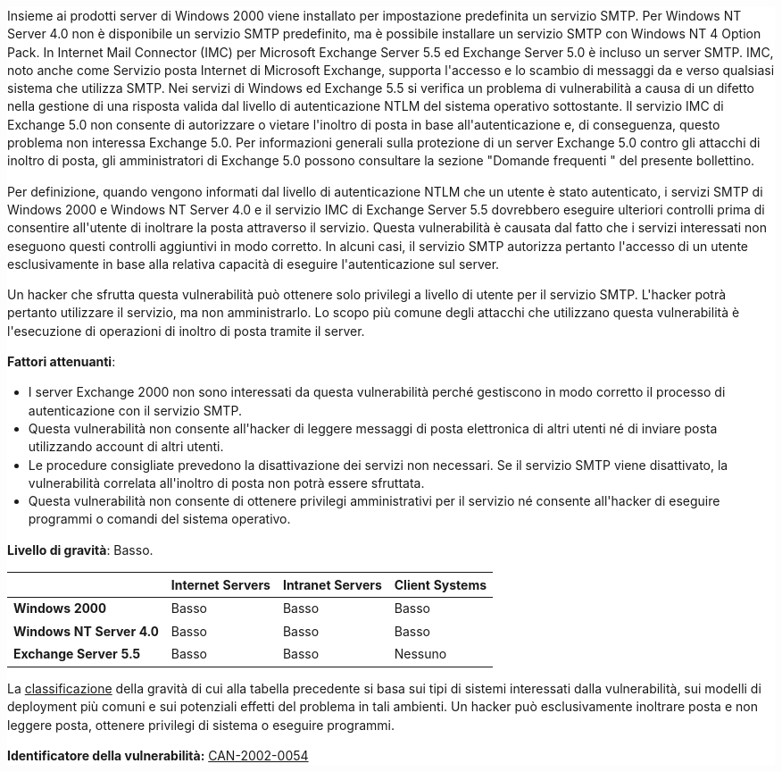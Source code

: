 Insieme ai prodotti server di Windows 2000 viene installato per impostazione predefinita un servizio SMTP. Per Windows NT Server 4.0 non è disponibile un servizio SMTP predefinito, ma è possibile installare un servizio SMTP con Windows NT 4 Option Pack. In Internet Mail Connector (IMC) per Microsoft Exchange Server 5.5 ed Exchange Server 5.0 è incluso un server SMTP. IMC, noto anche come Servizio posta Internet di Microsoft Exchange, supporta l'accesso e lo scambio di messaggi da e verso qualsiasi sistema che utilizza SMTP. Nei servizi di Windows ed Exchange 5.5 si verifica un problema di vulnerabilità a causa di un difetto nella gestione di una risposta valida dal livello di autenticazione NTLM del sistema operativo sottostante. Il servizio IMC di Exchange 5.0 non consente di autorizzare o vietare l'inoltro di posta in base all'autenticazione e, di conseguenza, questo problema non interessa Exchange 5.0. Per informazioni generali sulla protezione di un server Exchange 5.0 contro gli attacchi di inoltro di posta, gli amministratori di Exchange 5.0 possono consultare la sezione "Domande frequenti " del presente bollettino.

Per definizione, quando vengono informati dal livello di autenticazione NTLM che un utente è stato autenticato, i servizi SMTP di Windows 2000 e Windows NT Server 4.0 e il servizio IMC di Exchange Server 5.5 dovrebbero eseguire ulteriori controlli prima di consentire all'utente di inoltrare la posta attraverso il servizio. Questa vulnerabilità è causata dal fatto che i servizi interessati non eseguono questi controlli aggiuntivi in modo corretto. In alcuni casi, il servizio SMTP autorizza pertanto l'accesso di un utente esclusivamente in base alla relativa capacità di eseguire l'autenticazione sul server.

Un hacker che sfrutta questa vulnerabilità può ottenere solo privilegi a livello di utente per il servizio SMTP. L'hacker potrà pertanto utilizzare il servizio, ma non amministrarlo. Lo scopo più comune degli attacchi che utilizzano questa vulnerabilità è l'esecuzione di operazioni di inoltro di posta tramite il server.

**Fattori attenuanti**:

-   I server Exchange 2000 non sono interessati da questa vulnerabilità perché gestiscono in modo corretto il processo di autenticazione con il servizio SMTP.
-   Questa vulnerabilità non consente all'hacker di leggere messaggi di posta elettronica di altri utenti né di inviare posta utilizzando account di altri utenti.
-   Le procedure consigliate prevedono la disattivazione dei servizi non necessari. Se il servizio SMTP viene disattivato, la vulnerabilità correlata all'inoltro di posta non potrà essere sfruttata.
-   Questa vulnerabilità non consente di ottenere privilegi amministrativi per il servizio né consente all'hacker di eseguire programmi o comandi del sistema operativo.

**Livello di gravità**: Basso.

|                           | Internet Servers | Intranet Servers | Client Systems |
|---------------------------|------------------|------------------|----------------|
| **Windows 2000**          | Basso            | Basso            | Basso          |
| **Windows NT Server 4.0** | Basso            | Basso            | Basso          |
| **Exchange Server 5.5**   | Basso            | Basso            | Nessuno        |

La [classificazione](http://technet.microsoft.com/security/bulletin/rating) della gravità di cui alla tabella precedente si basa sui tipi di sistemi interessati dalla vulnerabilità, sui modelli di deployment più comuni e sui potenziali effetti del problema in tali ambienti. Un hacker può esclusivamente inoltrare posta e non leggere posta, ottenere privilegi di sistema o eseguire programmi.

**Identificatore della vulnerabilità:** [CAN-2002-0054](http://www.cve.mitre.org/cgi-bin/cvename.cgi?name=can-2002-0054)
